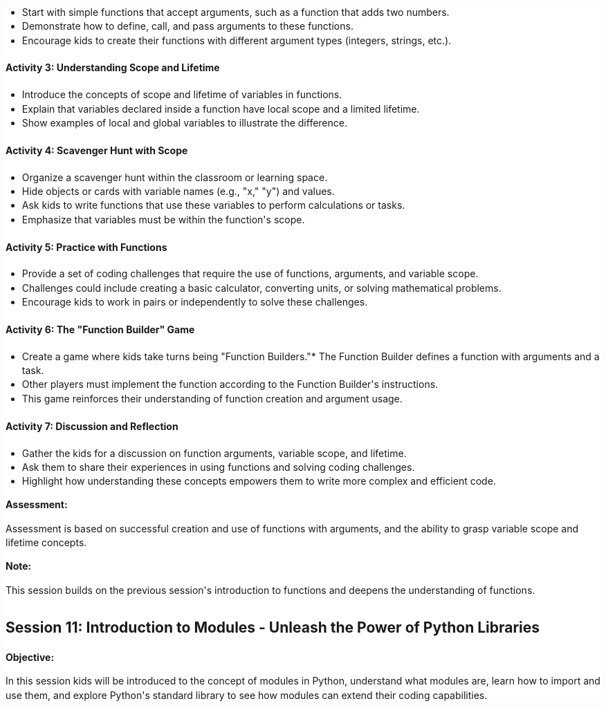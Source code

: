 * Start with simple functions that accept arguments, such as a function that adds two numbers.
* Demonstrate how to define, call, and pass arguments to these functions.
* Encourage kids to create their functions with different argument types (integers, strings, etc.).

#### Activity 3: Understanding Scope and Lifetime

* Introduce the concepts of scope and lifetime of variables in functions.
* Explain that variables declared inside a function have local scope and a limited lifetime.
* Show examples of local and global variables to illustrate the difference.

#### Activity 4: Scavenger Hunt with Scope

* Organize a scavenger hunt within the classroom or learning space.
* Hide objects or cards with variable names (e.g., "x," "y") and values.
* Ask kids to write functions that use these variables to perform calculations or tasks.
* Emphasize that variables must be within the function's scope.

#### Activity 5: Practice with Functions

* Provide a set of coding challenges that require the use of functions, arguments, and variable scope.
* Challenges could include creating a basic calculator, converting units, or solving mathematical problems.
* Encourage kids to work in pairs or independently to solve these challenges.

#### Activity 6: The "Function Builder" Game

* Create a game where kids take turns being "Function Builders."* The Function Builder defines a function with arguments and a task.
* Other players must implement the function according to the Function Builder's instructions.
* This game reinforces their understanding of function creation and argument usage.

#### Activity 7: Discussion and Reflection

* Gather the kids for a discussion on function arguments, variable scope, and lifetime.
* Ask them to share their experiences in using functions and solving coding challenges.
* Highlight how understanding these concepts empowers them to write more complex and efficient code.

**Assessment:**

Assessment is based on successful creation and use of functions with arguments, and the ability to grasp variable scope and lifetime concepts.

**Note:** 

This session builds on the previous session's introduction to functions and deepens the understanding of functions.

## Session 11: Introduction to Modules - Unleash the Power of Python Libraries

**Objective:**

In this session kids will be introduced to the concept of modules in Python, understand what modules are, learn how to import and use them, and explore Python's standard library to see how modules can extend their coding capabilities.
